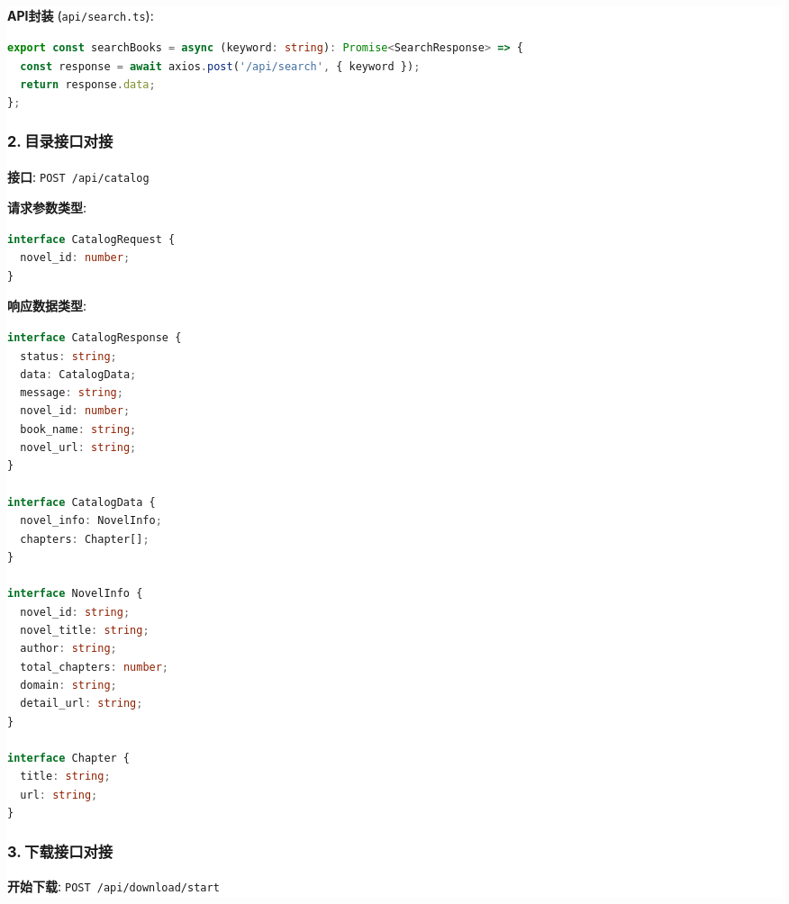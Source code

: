 **API封装** (`api/search.ts`):
```typescript
export const searchBooks = async (keyword: string): Promise<SearchResponse> => {
  const response = await axios.post('/api/search', { keyword });
  return response.data;
};
```

### 2. 目录接口对接

**接口**: `POST /api/catalog`

**请求参数类型**:
```typescript
interface CatalogRequest {
  novel_id: number;
}
```

**响应数据类型**:
```typescript
interface CatalogResponse {
  status: string;
  data: CatalogData;
  message: string;
  novel_id: number;
  book_name: string;
  novel_url: string;
}

interface CatalogData {
  novel_info: NovelInfo;
  chapters: Chapter[];
}

interface NovelInfo {
  novel_id: string;
  novel_title: string;
  author: string;
  total_chapters: number;
  domain: string;
  detail_url: string;
}

interface Chapter {
  title: string;
  url: string;
}
```

### 3. 下载接口对接

**开始下载**: `POST /api/download/start`
